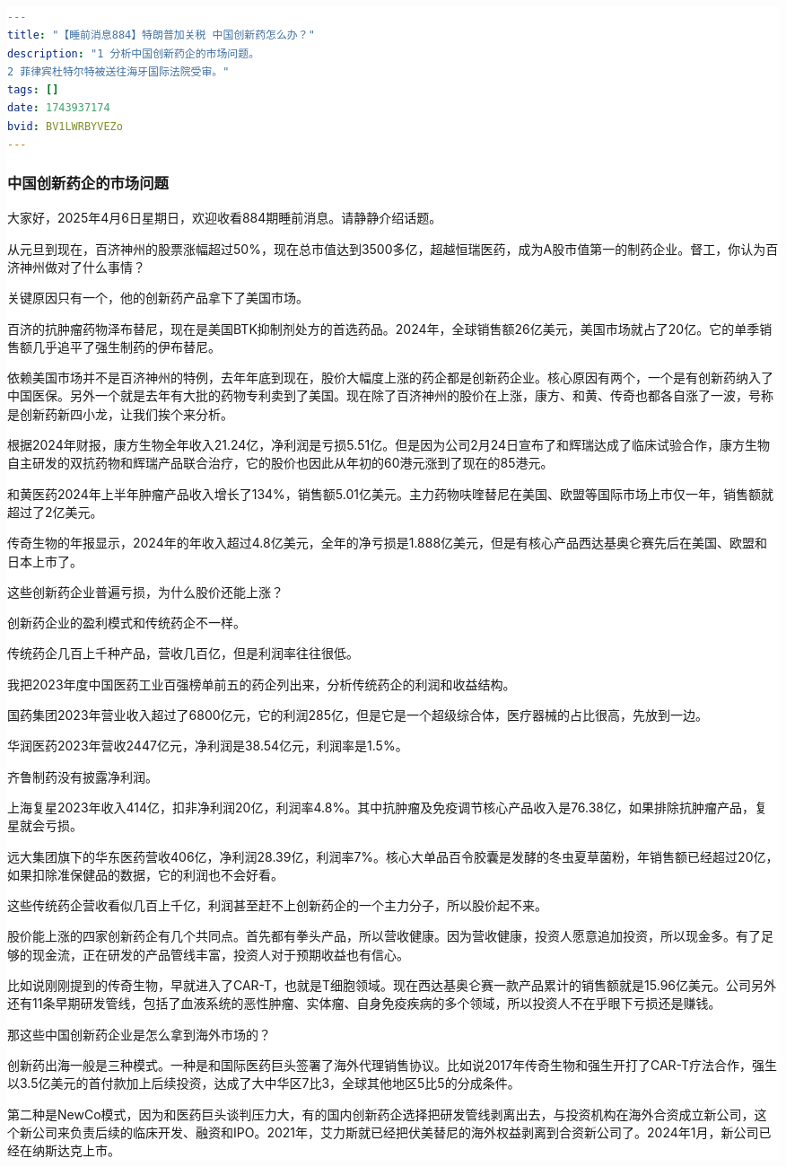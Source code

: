 ```yaml
---
title: "【睡前消息884】特朗普加关税 中国创新药怎么办？"
description: "1 分析中国创新药企的市场问题。
2 菲律宾杜特尔特被送往海牙国际法院受审。"
tags: []
date: 1743937174
bvid: BV1LWRBYVEZo
---
```

### 中国创新药企的市场问题

大家好，2025年4月6日星期日，欢迎收看884期睡前消息。请静静介绍话题。

从元旦到现在，百济神州的股票涨幅超过50%，现在总市值达到3500多亿，超越恒瑞医药，成为A股市值第一的制药企业。督工，你认为百济神州做对了什么事情？

关键原因只有一个，他的创新药产品拿下了美国市场。

百济的抗肿瘤药物泽布替尼，现在是美国BTK抑制剂处方的首选药品。2024年，全球销售额26亿美元，美国市场就占了20亿。它的单季销售额几乎追平了强生制药的伊布替尼。

依赖美国市场并不是百济神州的特例，去年年底到现在，股价大幅度上涨的药企都是创新药企业。核心原因有两个，一个是有创新药纳入了中国医保。另外一个就是去年有大批的药物专利卖到了美国。现在除了百济神州的股价在上涨，康方、和黄、传奇也都各自涨了一波，号称是创新药新四小龙，让我们挨个来分析。

根据2024年财报，康方生物全年收入21.24亿，净利润是亏损5.51亿。但是因为公司2月24日宣布了和辉瑞达成了临床试验合作，康方生物自主研发的双抗药物和辉瑞产品联合治疗，它的股价也因此从年初的60港元涨到了现在的85港元。

和黄医药2024年上半年肿瘤产品收入增长了134%，销售额5.01亿美元。主力药物呋喹替尼在美国、欧盟等国际市场上市仅一年，销售额就超过了2亿美元。

传奇生物的年报显示，2024年的年收入超过4.8亿美元，全年的净亏损是1.888亿美元，但是有核心产品西达基奥仑赛先后在美国、欧盟和日本上市了。

这些创新药企业普遍亏损，为什么股价还能上涨？

创新药企业的盈利模式和传统药企不一样。

传统药企几百上千种产品，营收几百亿，但是利润率往往很低。

我把2023年度中国医药工业百强榜单前五的药企列出来，分析传统药企的利润和收益结构。

国药集团2023年营业收入超过了6800亿元，它的利润285亿，但是它是一个超级综合体，医疗器械的占比很高，先放到一边。

华润医药2023年营收2447亿元，净利润是38.54亿元，利润率是1.5%。

齐鲁制药没有披露净利润。

上海复星2023年收入414亿，扣非净利润20亿，利润率4.8%。其中抗肿瘤及免疫调节核心产品收入是76.38亿，如果排除抗肿瘤产品，复星就会亏损。

远大集团旗下的华东医药营收406亿，净利润28.39亿，利润率7%。核心大单品百令胶囊是发酵的冬虫夏草菌粉，年销售额已经超过20亿，如果扣除准保健品的数据，它的利润也不会好看。

这些传统药企营收看似几百上千亿，利润甚至赶不上创新药企的一个主力分子，所以股价起不来。

股价能上涨的四家创新药企有几个共同点。首先都有拳头产品，所以营收健康。因为营收健康，投资人愿意追加投资，所以现金多。有了足够的现金流，正在研发的产品管线丰富，投资人对于预期收益也有信心。

比如说刚刚提到的传奇生物，早就进入了CAR-T，也就是T细胞领域。现在西达基奥仑赛一款产品累计的销售额就是15.96亿美元。公司另外还有11条早期研发管线，包括了血液系统的恶性肿瘤、实体瘤、自身免疫疾病的多个领域，所以投资人不在乎眼下亏损还是赚钱。

那这些中国创新药企业是怎么拿到海外市场的？

创新药出海一般是三种模式。一种是和国际医药巨头签署了海外代理销售协议。比如说2017年传奇生物和强生开打了CAR-T疗法合作，强生以3.5亿美元的首付款加上后续投资，达成了大中华区7比3，全球其他地区5比5的分成条件。

第二种是NewCo模式，因为和医药巨头谈判压力大，有的国内创新药企选择把研发管线剥离出去，与投资机构在海外合资成立新公司，这个新公司来负责后续的临床开发、融资和IPO。2021年，艾力斯就已经把伏美替尼的海外权益剥离到合资新公司了。2024年1月，新公司已经在纳斯达克上市。
